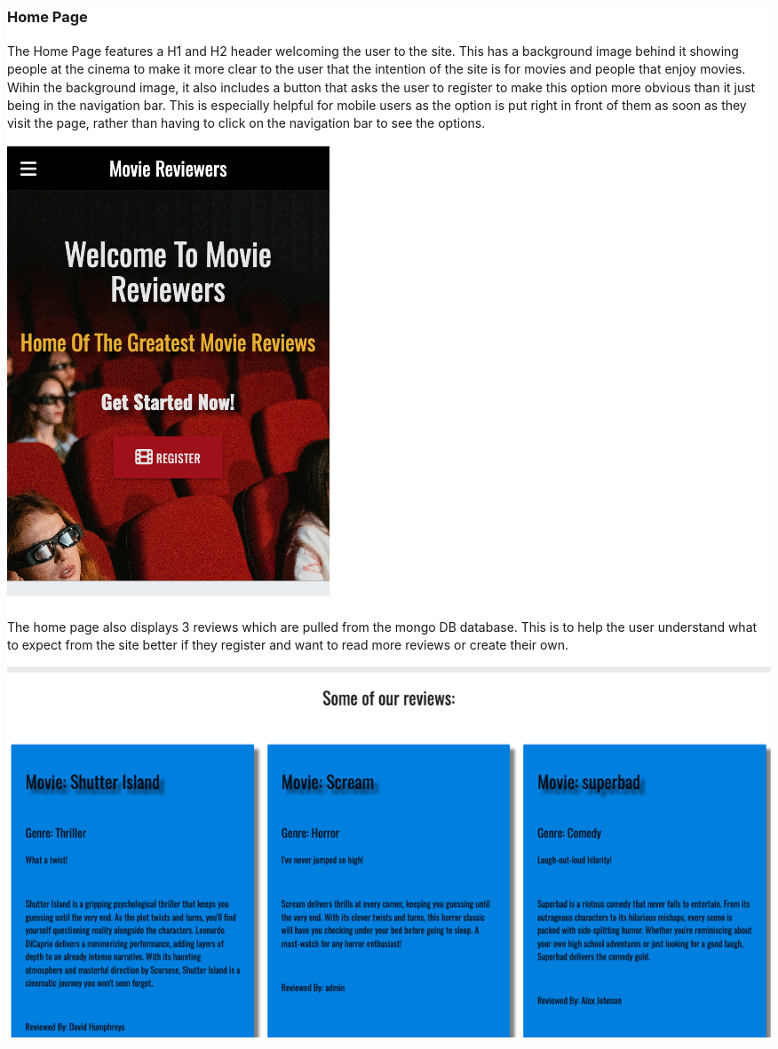 ### Home Page

The Home Page features a H1 and H2 header welcoming the user to the site. This has a background image behind it showing people at the cinema to make it more clear to the user that the intention of the site is for movies and people that enjoy movies. Wihin the background image, it also includes a button that asks the user to register to make this option more obvious than it just being in the navigation bar. This is especially helpful for mobile users as the option is put right in front of them as soon as they visit the page, rather than having to click on the navigation bar to see the options. 

![Home Page Mobile View Welcome Section](documentation/features/home-page-welcome-mobile.png)
<br>

The home page also displays 3 reviews which are pulled from the mongo DB database. This is to help the user understand what to expect from the site better if they register and want to read more reviews or create their own. 

![Home Page Example Reviews Section](documentation/features/home-page-reviews-section.png)